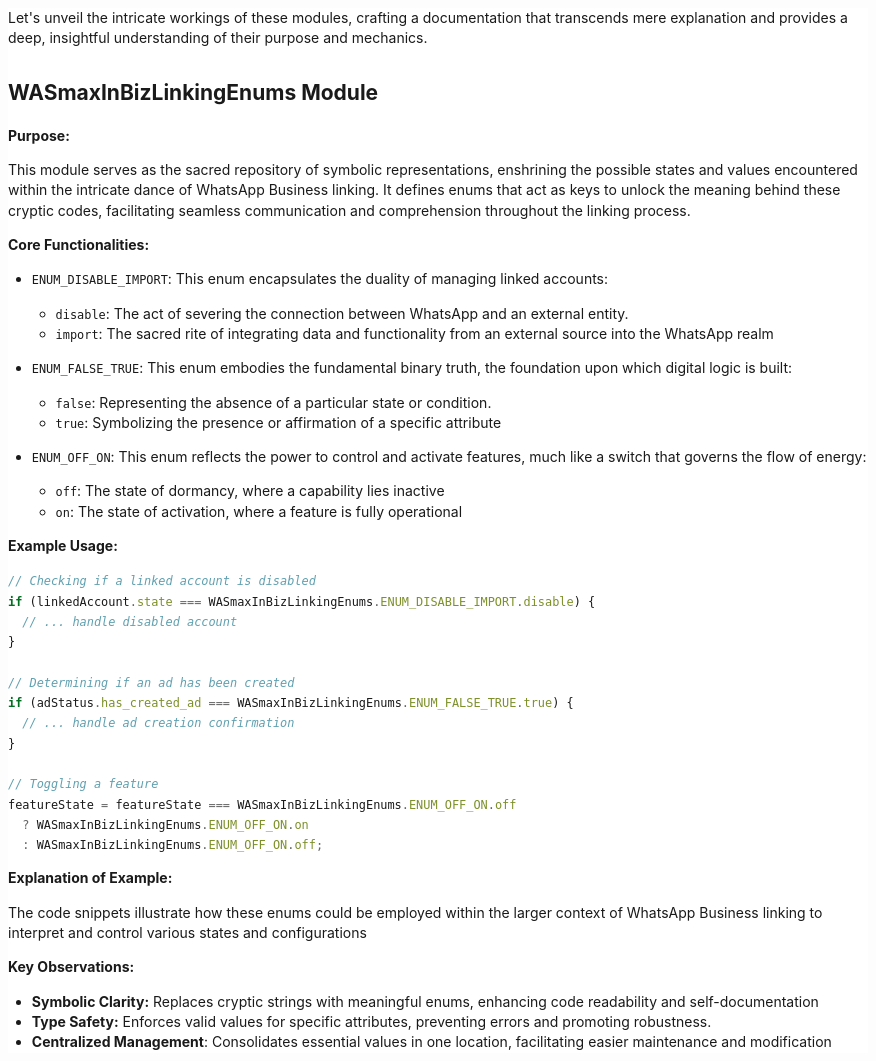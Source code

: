 
Let's unveil the intricate workings of these modules, crafting a documentation that transcends mere explanation and provides a deep, insightful understanding of their purpose and mechanics.

## WASmaxInBizLinkingEnums Module

**Purpose:**

This module serves as the sacred repository of symbolic representations, enshrining the possible states and values encountered within the intricate dance of WhatsApp Business linking. It defines enums that act as keys to unlock the meaning behind these cryptic codes, facilitating seamless communication and comprehension throughout the linking process.

**Core Functionalities:**

*   `ENUM_DISABLE_IMPORT`: This enum encapsulates the duality of managing linked accounts:
    *   `disable`: The act of severing the connection between WhatsApp and an external entity.
    *   `import`: The sacred rite of integrating data and functionality from an external source into the WhatsApp realm

*   `ENUM_FALSE_TRUE`: This enum embodies the fundamental binary truth, the foundation upon which digital logic is built:
    *   `false`: Representing the absence of a particular state or condition.
    *   `true`: Symbolizing the presence or affirmation of a specific attribute

*   `ENUM_OFF_ON`: This enum reflects the power to control and activate features, much like a switch that governs the flow of energy:
    *   `off`: The state of dormancy, where a capability lies inactive
    *   `on`: The state of activation, where a feature is fully operational

**Example Usage:**

```javascript
// Checking if a linked account is disabled
if (linkedAccount.state === WASmaxInBizLinkingEnums.ENUM_DISABLE_IMPORT.disable) {
  // ... handle disabled account
}

// Determining if an ad has been created
if (adStatus.has_created_ad === WASmaxInBizLinkingEnums.ENUM_FALSE_TRUE.true) {
  // ... handle ad creation confirmation
}

// Toggling a feature
featureState = featureState === WASmaxInBizLinkingEnums.ENUM_OFF_ON.off 
  ? WASmaxInBizLinkingEnums.ENUM_OFF_ON.on 
  : WASmaxInBizLinkingEnums.ENUM_OFF_ON.off;
```

**Explanation of Example:**

The code snippets illustrate how these enums could be employed within the larger context of WhatsApp Business linking to interpret and control various states and configurations

**Key Observations:**

*   **Symbolic Clarity:**  Replaces cryptic strings with meaningful enums, enhancing code readability and self-documentation
*   **Type Safety:** Enforces valid values for specific attributes, preventing errors and promoting robustness.
*   **Centralized Management**: Consolidates essential values in one location, facilitating easier maintenance and modification
